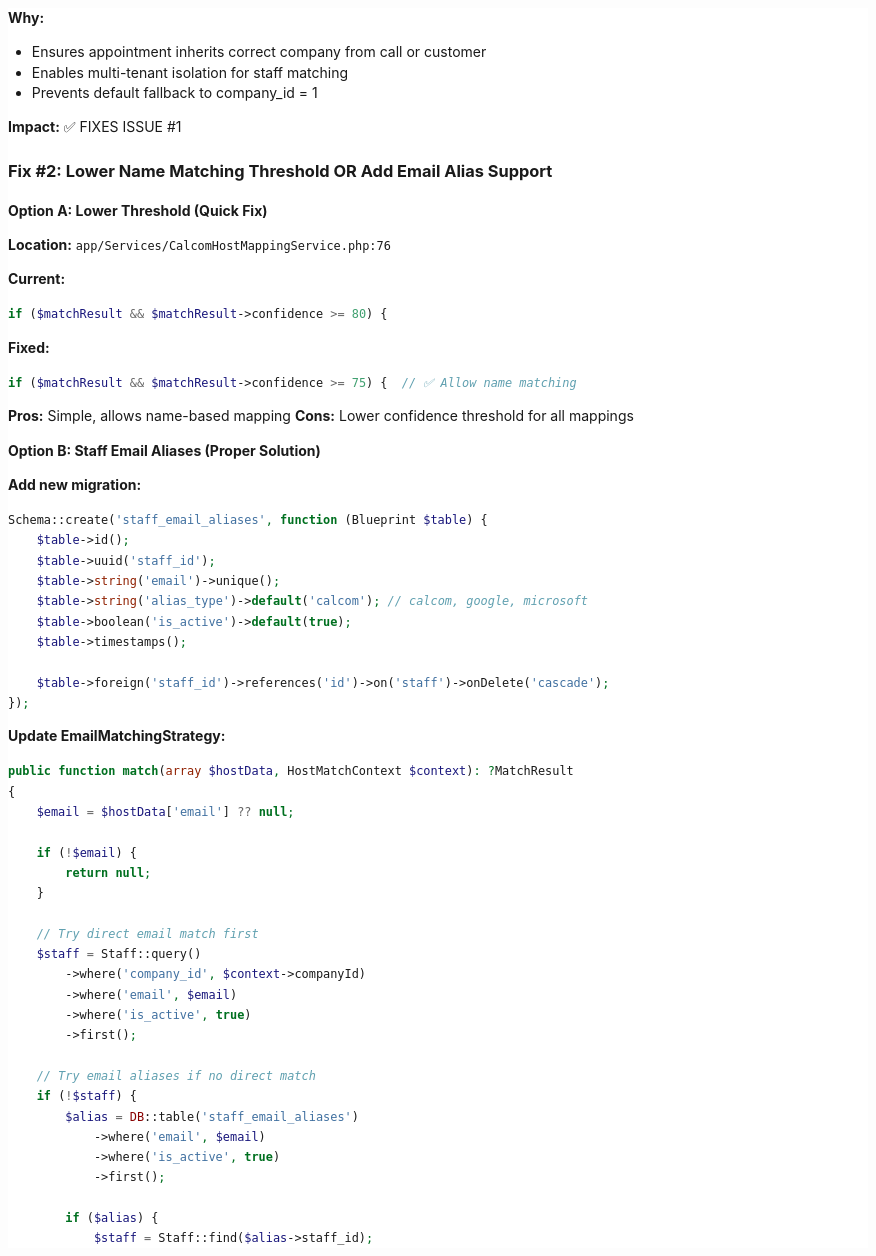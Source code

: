 **Why:**
- Ensures appointment inherits correct company from call or customer
- Enables multi-tenant isolation for staff matching
- Prevents default fallback to company_id = 1

**Impact:** ✅ FIXES ISSUE #1

### Fix #2: Lower Name Matching Threshold OR Add Email Alias Support

**Option A: Lower Threshold (Quick Fix)**

**Location:** `app/Services/CalcomHostMappingService.php:76`

**Current:**
```php
if ($matchResult && $matchResult->confidence >= 80) {
```

**Fixed:**
```php
if ($matchResult && $matchResult->confidence >= 75) {  // ✅ Allow name matching
```

**Pros:** Simple, allows name-based mapping
**Cons:** Lower confidence threshold for all mappings

**Option B: Staff Email Aliases (Proper Solution)**

**Add new migration:**
```php
Schema::create('staff_email_aliases', function (Blueprint $table) {
    $table->id();
    $table->uuid('staff_id');
    $table->string('email')->unique();
    $table->string('alias_type')->default('calcom'); // calcom, google, microsoft
    $table->boolean('is_active')->default(true);
    $table->timestamps();

    $table->foreign('staff_id')->references('id')->on('staff')->onDelete('cascade');
});
```

**Update EmailMatchingStrategy:**
```php
public function match(array $hostData, HostMatchContext $context): ?MatchResult
{
    $email = $hostData['email'] ?? null;

    if (!$email) {
        return null;
    }

    // Try direct email match first
    $staff = Staff::query()
        ->where('company_id', $context->companyId)
        ->where('email', $email)
        ->where('is_active', true)
        ->first();

    // Try email aliases if no direct match
    if (!$staff) {
        $alias = DB::table('staff_email_aliases')
            ->where('email', $email)
            ->where('is_active', true)
            ->first();

        if ($alias) {
            $staff = Staff::find($alias->staff_id);
```
